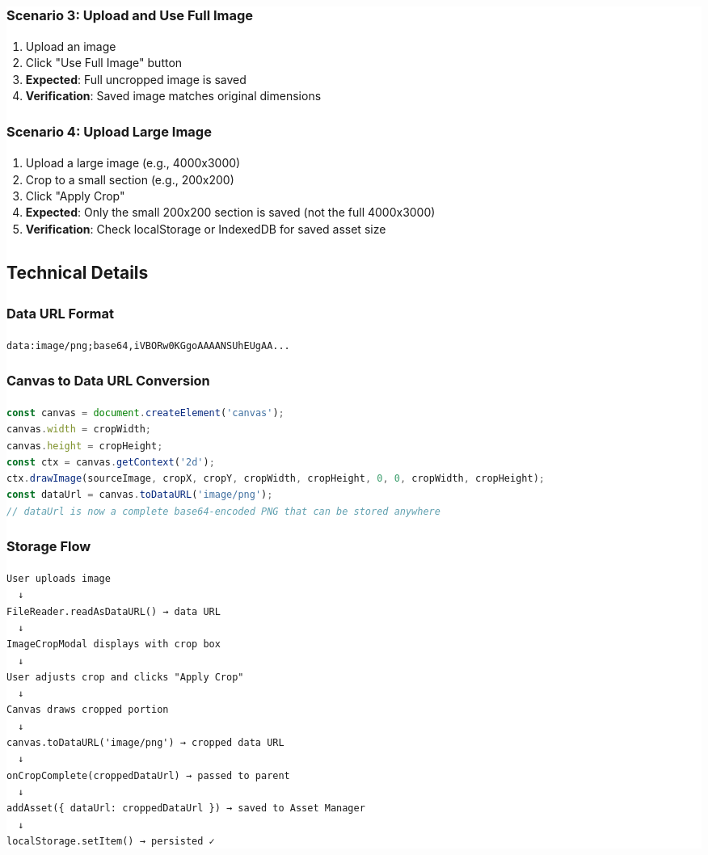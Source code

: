 ### Scenario 3: Upload and Use Full Image
1. Upload an image
2. Click "Use Full Image" button
3. **Expected**: Full uncropped image is saved
4. **Verification**: Saved image matches original dimensions

### Scenario 4: Upload Large Image
1. Upload a large image (e.g., 4000x3000)
2. Crop to a small section (e.g., 200x200)
3. Click "Apply Crop"
4. **Expected**: Only the small 200x200 section is saved (not the full 4000x3000)
5. **Verification**: Check localStorage or IndexedDB for saved asset size

## Technical Details

### Data URL Format
```
data:image/png;base64,iVBORw0KGgoAAAANSUhEUgAA...
```

### Canvas to Data URL Conversion
```typescript
const canvas = document.createElement('canvas');
canvas.width = cropWidth;
canvas.height = cropHeight;
const ctx = canvas.getContext('2d');
ctx.drawImage(sourceImage, cropX, cropY, cropWidth, cropHeight, 0, 0, cropWidth, cropHeight);
const dataUrl = canvas.toDataURL('image/png');
// dataUrl is now a complete base64-encoded PNG that can be stored anywhere
```

### Storage Flow
```
User uploads image
  ↓
FileReader.readAsDataURL() → data URL
  ↓
ImageCropModal displays with crop box
  ↓
User adjusts crop and clicks "Apply Crop"
  ↓
Canvas draws cropped portion
  ↓
canvas.toDataURL('image/png') → cropped data URL
  ↓
onCropComplete(croppedDataUrl) → passed to parent
  ↓
addAsset({ dataUrl: croppedDataUrl }) → saved to Asset Manager
  ↓
localStorage.setItem() → persisted ✓
```
